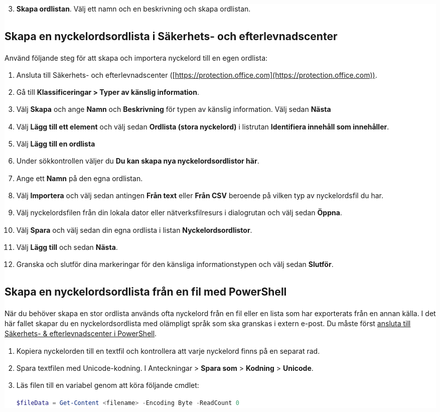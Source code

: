 3. **Skapa ordlistan**. Välj ett namn och en beskrivning och skapa ordlistan.

## <a name="create-a-keyword-dictionary-using-the-security--compliance-center"></a>Skapa en nyckelordsordlista i Säkerhets- och efterlevnadscenter

Använd följande steg för att skapa och importera nyckelord till en egen ordlista:

1. Ansluta till Säkerhets- och efterlevnadscenter ([https://protection.office.com](https://protection.office.com)).

2. Gå till **Klassificeringar > Typer av känslig information**.

3. Välj **Skapa** och ange **Namn** och **Beskrivning** för typen av känslig information. Välj sedan **Nästa**

4. Välj **Lägg till ett element** och välj sedan **Ordlista (stora nyckelord)** i listrutan **Identifiera innehåll som innehåller**.

5. Välj **Lägg till en ordlista**

6. Under sökkontrollen väljer du **Du kan skapa nya nyckelordsordlistor här**.

7. Ange ett **Namn** på den egna ordlistan.

8. Välj **Importera** och välj sedan antingen **Från text** eller **Från CSV** beroende på vilken typ av nyckelordsfil du har.

9. Välj nyckelordsfilen från din lokala dator eller nätverksfilresurs i dialogrutan och välj sedan **Öppna**.

10. Välj **Spara** och välj sedan din egna ordlista i listan **Nyckelordsordlistor**.

11. Välj **Lägg till** och sedan **Nästa**.

12. Granska och slutför dina markeringar för den känsliga informationstypen och välj sedan **Slutför**.
    
## <a name="create-a-keyword-dictionary-from-a-file-using-powershell"></a>Skapa en nyckelordsordlista från en fil med PowerShell

När du behöver skapa en stor ordlista används ofta nyckelord från en fil eller en lista som har exporterats från en annan källa. I det här fallet skapar du en nyckelordsordlista med olämpligt språk som ska granskas i extern e-post. Du måste först [ansluta till Säkerhets- &amp; efterlevnadscenter i PowerShell](/powershell/exchange/connect-to-scc-powershell).
  
1. Kopiera nyckelorden till en textfil och kontrollera att varje nyckelord finns på en separat rad.
    
2. Spara textfilen med Unicode-kodning. I Anteckningar \> **Spara som** \> **Kodning** \> **Unicode**.
    
3. Läs filen till en variabel genom att köra följande cmdlet:
    
    ```powershell
    $fileData = Get-Content <filename> -Encoding Byte -ReadCount 0
    ```
